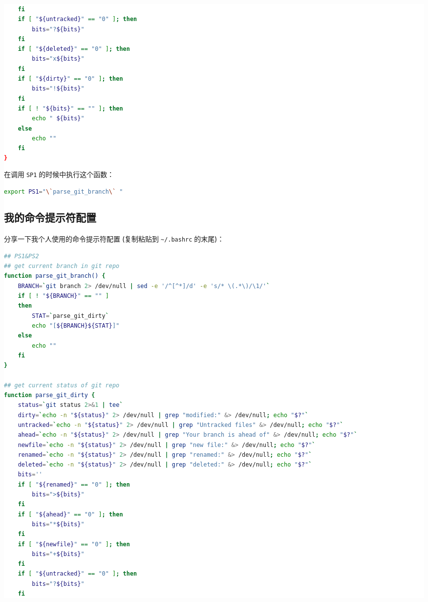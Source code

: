 ```bash
	fi
	if [ "${untracked}" == "0" ]; then
		bits="?${bits}"
	fi
	if [ "${deleted}" == "0" ]; then
		bits="x${bits}"
	fi
	if [ "${dirty}" == "0" ]; then
		bits="!${bits}"
	fi
	if [ ! "${bits}" == "" ]; then
		echo " ${bits}"
	else
		echo ""
	fi
}
```

在调用 `SP1` 的时候中执行这个函数：

```bash
export PS1="\`parse_git_branch\` "
```

## 我的命令提示符配置

分享一下我个人使用的命令提示符配置 (复制粘贴到 `~/.bashrc` 的末尾)：

```bash
## PS1&PS2
## get current branch in git repo
function parse_git_branch() {
	BRANCH=`git branch 2> /dev/null | sed -e '/^[^*]/d' -e 's/* \(.*\)/\1/'`
	if [ ! "${BRANCH}" == "" ]
	then
		STAT=`parse_git_dirty`
		echo "[${BRANCH}${STAT}]"
	else
		echo ""
	fi
}

## get current status of git repo
function parse_git_dirty {
	status=`git status 2>&1 | tee`
	dirty=`echo -n "${status}" 2> /dev/null | grep "modified:" &> /dev/null; echo "$?"`
	untracked=`echo -n "${status}" 2> /dev/null | grep "Untracked files" &> /dev/null; echo "$?"`
	ahead=`echo -n "${status}" 2> /dev/null | grep "Your branch is ahead of" &> /dev/null; echo "$?"`
	newfile=`echo -n "${status}" 2> /dev/null | grep "new file:" &> /dev/null; echo "$?"`
	renamed=`echo -n "${status}" 2> /dev/null | grep "renamed:" &> /dev/null; echo "$?"`
	deleted=`echo -n "${status}" 2> /dev/null | grep "deleted:" &> /dev/null; echo "$?"`
	bits=''
	if [ "${renamed}" == "0" ]; then
		bits=">${bits}"
	fi
	if [ "${ahead}" == "0" ]; then
		bits="*${bits}"
	fi
	if [ "${newfile}" == "0" ]; then
		bits="+${bits}"
	fi
	if [ "${untracked}" == "0" ]; then
		bits="?${bits}"
	fi
```